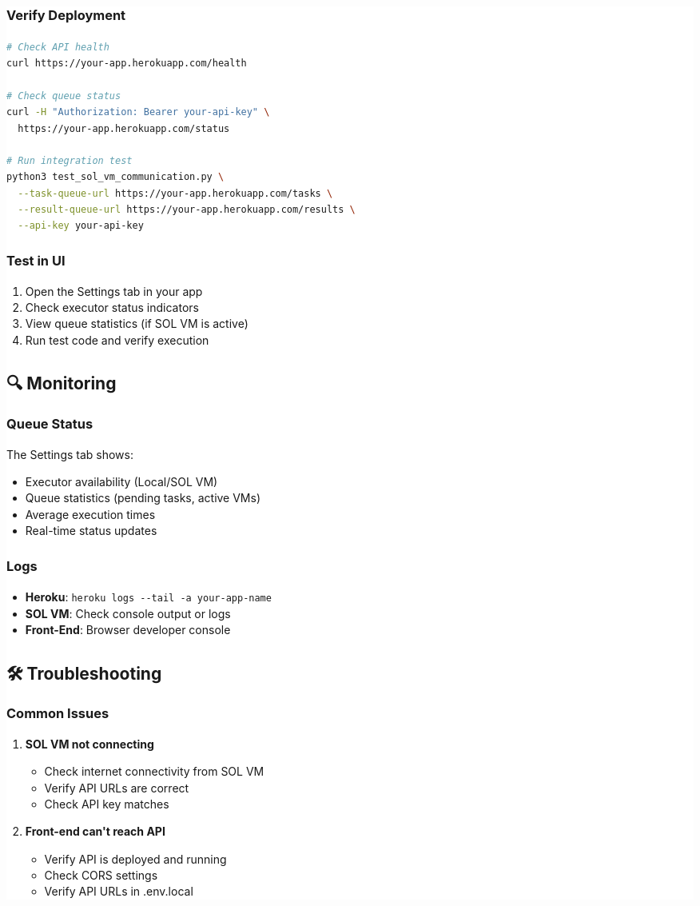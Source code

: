 ### Verify Deployment
```bash
# Check API health
curl https://your-app.herokuapp.com/health

# Check queue status
curl -H "Authorization: Bearer your-api-key" \
  https://your-app.herokuapp.com/status

# Run integration test
python3 test_sol_vm_communication.py \
  --task-queue-url https://your-app.herokuapp.com/tasks \
  --result-queue-url https://your-app.herokuapp.com/results \
  --api-key your-api-key
```

### Test in UI
1. Open the Settings tab in your app
2. Check executor status indicators
3. View queue statistics (if SOL VM is active)
4. Run test code and verify execution

## 🔍 Monitoring

### Queue Status
The Settings tab shows:
- Executor availability (Local/SOL VM)
- Queue statistics (pending tasks, active VMs)
- Average execution times
- Real-time status updates

### Logs
- **Heroku**: `heroku logs --tail -a your-app-name`
- **SOL VM**: Check console output or logs
- **Front-End**: Browser developer console

## 🛠️ Troubleshooting

### Common Issues

1. **SOL VM not connecting**
   - Check internet connectivity from SOL VM
   - Verify API URLs are correct
   - Check API key matches

2. **Front-end can't reach API**
   - Verify API is deployed and running
   - Check CORS settings
   - Verify API URLs in .env.local
